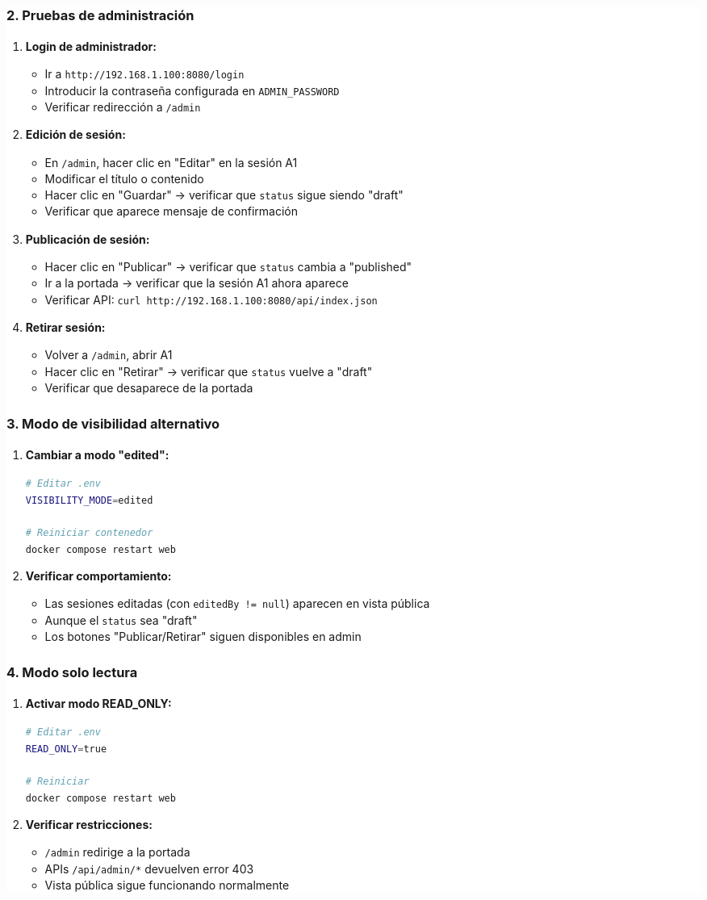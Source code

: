 ### 2. Pruebas de administración

1. **Login de administrador:**
   - Ir a `http://192.168.1.100:8080/login`
   - Introducir la contraseña configurada en `ADMIN_PASSWORD`
   - Verificar redirección a `/admin`

2. **Edición de sesión:**
   - En `/admin`, hacer clic en "Editar" en la sesión A1
   - Modificar el título o contenido
   - Hacer clic en "Guardar" → verificar que `status` sigue siendo "draft"
   - Verificar que aparece mensaje de confirmación

3. **Publicación de sesión:**
   - Hacer clic en "Publicar" → verificar que `status` cambia a "published"
   - Ir a la portada → verificar que la sesión A1 ahora aparece
   - Verificar API: `curl http://192.168.1.100:8080/api/index.json`

4. **Retirar sesión:**
   - Volver a `/admin`, abrir A1
   - Hacer clic en "Retirar" → verificar que `status` vuelve a "draft"
   - Verificar que desaparece de la portada

### 3. Modo de visibilidad alternativo

1. **Cambiar a modo "edited":**
   ```bash
   # Editar .env
   VISIBILITY_MODE=edited
   
   # Reiniciar contenedor
   docker compose restart web
   ```

2. **Verificar comportamiento:**
   - Las sesiones editadas (con `editedBy != null`) aparecen en vista pública
   - Aunque el `status` sea "draft"
   - Los botones "Publicar/Retirar" siguen disponibles en admin

### 4. Modo solo lectura

1. **Activar modo READ_ONLY:**
   ```bash
   # Editar .env
   READ_ONLY=true
   
   # Reiniciar
   docker compose restart web
   ```

2. **Verificar restricciones:**
   - `/admin` redirige a la portada
   - APIs `/api/admin/*` devuelven error 403
   - Vista pública sigue funcionando normalmente
